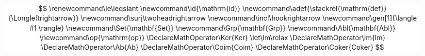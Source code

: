 <script type="text/x-mathjax-config">
  MathJax.Hub.Config({
    tex2jax: {
      inlineMath: [['$','$'], ['\\(','\\)']],
    },
    displayAlign: "left",
    displayIndent: "2em",
    TeX: {
      equationNumbers: {
        autoNumber: "AMS",
      },
      TagSide: "left",
      extensions: [
        "AMScd.js",
      ],
    },
    CommonHTML: {
      matchFontHeight: false,
      mtextFontInherit: true,
    },
  });
</script>
<script type="text/javascript" src="https://cdnjs.cloudflare.com/ajax/libs/mathjax/2.7.5/MathJax.js?config=TeX-AMS_CHTML&locale=ja"></script>
<style type="text/css">
.Thm {
  padding: 1em 1em;
  margin: 0 0 2em;
  color: #232323;
  background: #fff8e8;
  border-left: solid 10px #ffc06e;
}
.Thm p {
  padding: 0;
  margin: 0;
}
.ProofQED:before {
  float: right;
  content: "∎";
}
</style>
$$
\renewcommand\le\leqslant
\newcommand\id{\mathrm{id}}
\newcommand\adef{\stackrel{\mathrm{def}}{\Longleftrightarrow}}
\newcommand\surj\twoheadrightarrow
\newcommand\incl\hookrightarrow
\newcommand\gen[1]{\langle #1 \rangle}
\newcommand\Set{\mathbf{Set}}
\newcommand\Grp{\mathbf{Grp}}
\newcommand\Abl{\mathbf{Abl}}
\newcommand\op{\mathrm{op}}
\DeclareMathOperator\Ker{Ker}
\let\Im\relax
\DeclareMathOperator\Im{Im}
\DeclareMathOperator\Ab{Ab}
\DeclareMathOperator\Coim{Coim}
\DeclareMathOperator\Coker{Coker}
$$
